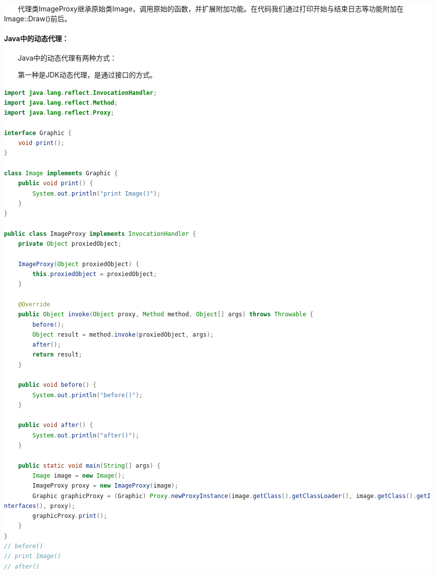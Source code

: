 　　代理类ImageProxy继承原始类Image，调用原始的函数，并扩展附加功能。在代码我们通过打印开始与结束日志等功能附加在Image::Draw()前后。  

#### Java中的动态代理：
　　Java中的动态代理有两种方式：  

　　第一种是JDK动态代理，是通过接口的方式。  
```java
import java.lang.reflect.InvocationHandler;
import java.lang.reflect.Method;
import java.lang.reflect.Proxy;

interface Graphic {
    void print();
}

class Image implements Graphic {
    public void print() {
        System.out.println("print Image()");
    }
}

public class ImageProxy implements InvocationHandler {
    private Object proxiedObject;

    ImageProxy(Object proxiedObject) {
        this.proxiedObject = proxiedObject;
    }

    @Override
    public Object invoke(Object proxy, Method method, Object[] args) throws Throwable {
        before();
        Object result = method.invoke(proxiedObject, args);
        after();
        return result;
    }

    public void before() {
        System.out.println("before()");
    }

    public void after() {
        System.out.println("after()");
    }

    public static void main(String[] args) {
        Image image = new Image();
        ImageProxy proxy = new ImageProxy(image);
        Graphic graphicProxy = (Graphic) Proxy.newProxyInstance(image.getClass().getClassLoader(), image.getClass().getInterfaces(), proxy);
        graphicProxy.print();
    }
}
// before()
// print Image()
// after()
```
